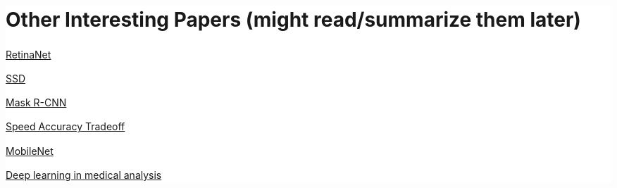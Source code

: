 # Other Interesting Papers (might read/summarize them later)
[RetinaNet](https://arxiv.org/pdf/1708.02002.pdf)

[SSD](https://arxiv.org/pdf/1512.02325.pdf)

[Mask R-CNN](https://arxiv.org/pdf/1703.06870.pdf%20http://arxiv.org/abs/1703.06870.pdf)

[Speed Accuracy Tradeoff](http://openaccess.thecvf.com/content_cvpr_2017/papers/Huang_SpeedAccuracy_Trade-Offs_for_CVPR_2017_paper.pdf)

[MobileNet](https://arxiv.org/pdf/1704.04861.pdf)

[Deep learning in medical analysis](https://arxiv.org/pdf/1702.05747.pdf)
